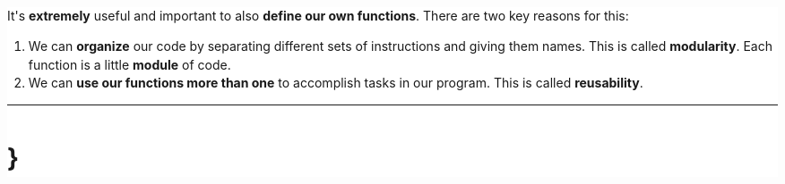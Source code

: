It's __extremely__ useful and important to also __define our own functions__. There are two key reasons for this:

1. We can __organize__ our code by separating different sets of instructions and giving them names. This is called __modularity__. Each function is a little __module__ of code.
2. We can __use our functions more than one__ to accomplish tasks in our program. This is called __reusability__.

---

# }

